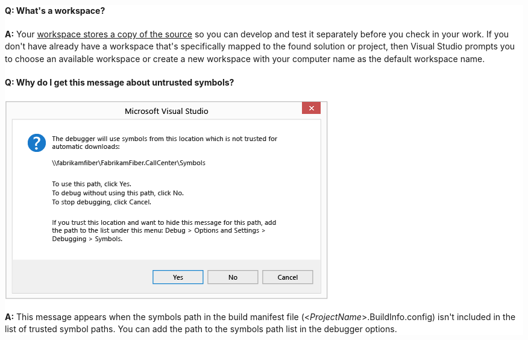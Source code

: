 ####  <a name="WhatWorkspace"></a> Q: What's a workspace?  
 **A:** Your [workspace stores a copy of the source](http://msdn.microsoft.com/library/1d7f6ed8-ec7c-48f8-86da-9aea55a90d5a) so you can develop and test it separately before you check in your work. If you don't have already have a workspace that's specifically mapped to the found solution or project, then Visual Studio prompts you to choose an available workspace or create a new workspace with your computer name as the default workspace name.  
  
####  <a name="UntrustedSymbols"></a> Q: Why do I get this message about untrusted symbols?  
 ![Debug with untrusted symbols path?](../debugger/media/ffr-ituntrustedsymbolpaths.png "FFR_ITUntrustedSymbolPaths")  
  
 **A:** This message appears when the symbols path in the build manifest file (\<*ProjectName*>.BuildInfo.config) isn't included in the list of trusted symbol paths. You can add the path to the symbols path list in the debugger options.





